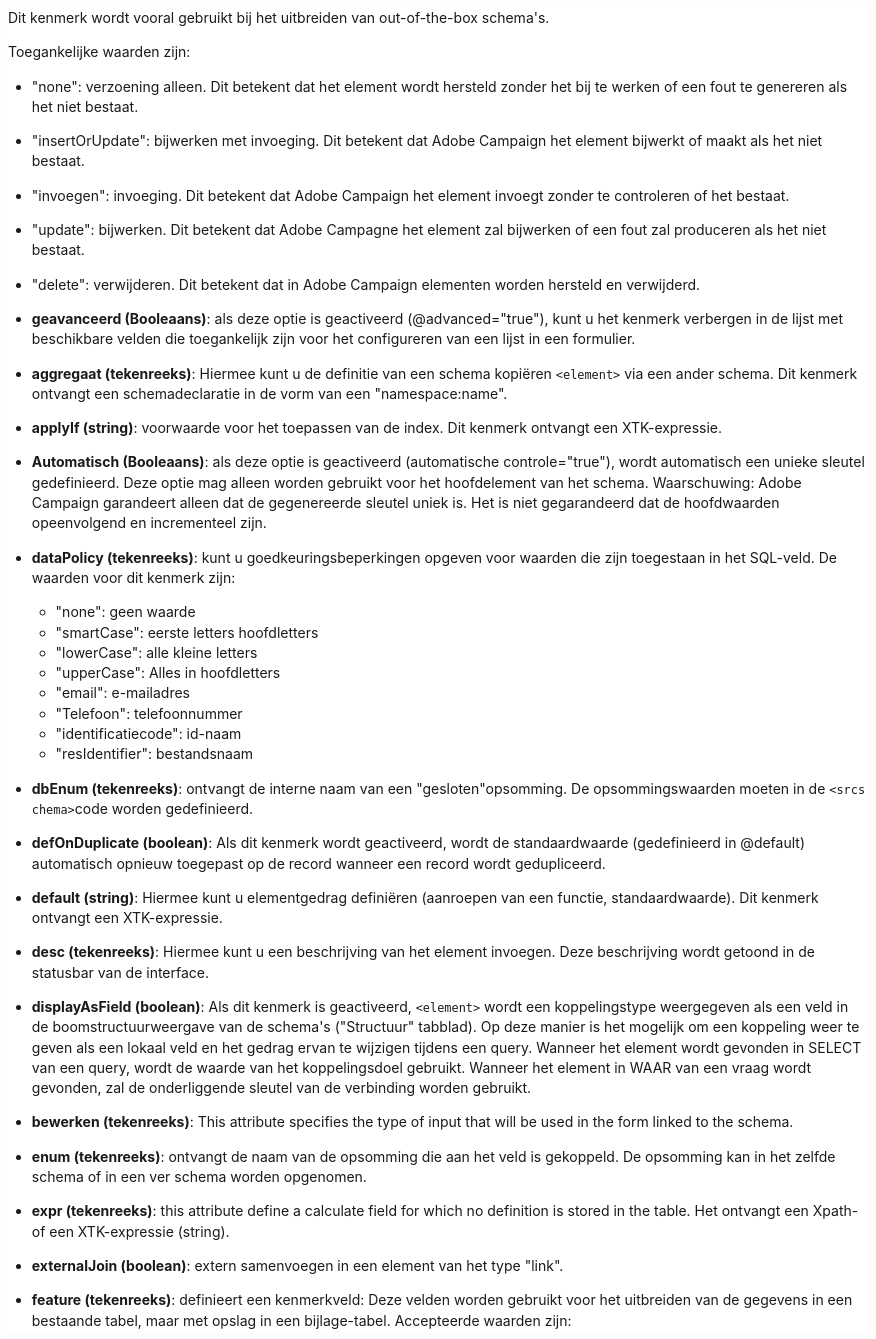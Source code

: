    Dit kenmerk wordt vooral gebruikt bij het uitbreiden van out-of-the-box schema&#39;s.

   Toegankelijke waarden zijn:

   * &quot;none&quot;: verzoening alleen. Dit betekent dat het element wordt hersteld zonder het bij te werken of een fout te genereren als het niet bestaat.
   * &quot;insertOrUpdate&quot;: bijwerken met invoeging. Dit betekent dat Adobe Campaign het element bijwerkt of maakt als het niet bestaat.
   * &quot;invoegen&quot;: invoeging. Dit betekent dat Adobe Campaign het element invoegt zonder te controleren of het bestaat.
   * &quot;update&quot;: bijwerken. Dit betekent dat Adobe Campagne het element zal bijwerken of een fout zal produceren als het niet bestaat.
   * &quot;delete&quot;: verwijderen. Dit betekent dat in Adobe Campaign elementen worden hersteld en verwijderd.

* **geavanceerd (Booleaans)**: als deze optie is geactiveerd (@advanced=&quot;true&quot;), kunt u het kenmerk verbergen in de lijst met beschikbare velden die toegankelijk zijn voor het configureren van een lijst in een formulier.
* **aggregaat (tekenreeks)**: Hiermee kunt u de definitie van een schema kopiëren `<element>` via een ander schema. Dit kenmerk ontvangt een schemadeclaratie in de vorm van een &quot;namespace:name&quot;.
* **applyIf (string)**: voorwaarde voor het toepassen van de index. Dit kenmerk ontvangt een XTK-expressie.
* **Automatisch (Booleaans)**: als deze optie is geactiveerd (automatische controle=&quot;true&quot;), wordt automatisch een unieke sleutel gedefinieerd. Deze optie mag alleen worden gebruikt voor het hoofdelement van het schema. Waarschuwing: Adobe Campaign garandeert alleen dat de gegenereerde sleutel uniek is. Het is niet gegarandeerd dat de hoofdwaarden opeenvolgend en incrementeel zijn.
* **dataPolicy (tekenreeks)**: kunt u goedkeuringsbeperkingen opgeven voor waarden die zijn toegestaan in het SQL-veld. De waarden voor dit kenmerk zijn:

   * &quot;none&quot;: geen waarde
   * &quot;smartCase&quot;: eerste letters hoofdletters
   * &quot;lowerCase&quot;: alle kleine letters
   * &quot;upperCase&quot;: Alles in hoofdletters
   * &quot;email&quot;: e-mailadres
   * &quot;Telefoon&quot;: telefoonnummer
   * &quot;identificatiecode&quot;: id-naam
   * &quot;resIdentifier&quot;: bestandsnaam

* **dbEnum (tekenreeks)**: ontvangt de interne naam van een &quot;gesloten&quot;opsomming. De opsommingswaarden moeten in de `<srcschema>`code worden gedefinieerd.
* **defOnDuplicate (boolean)**: Als dit kenmerk wordt geactiveerd, wordt de standaardwaarde (gedefinieerd in @default) automatisch opnieuw toegepast op de record wanneer een record wordt gedupliceerd.
* **default (string)**: Hiermee kunt u elementgedrag definiëren (aanroepen van een functie, standaardwaarde). Dit kenmerk ontvangt een XTK-expressie.
* **desc (tekenreeks)**: Hiermee kunt u een beschrijving van het element invoegen. Deze beschrijving wordt getoond in de statusbar van de interface.
* **displayAsField (boolean)**: Als dit kenmerk is geactiveerd, `<element>` wordt een koppelingstype weergegeven als een veld in de boomstructuurweergave van de schema&#39;s (&quot;Structuur&quot; tabblad). Op deze manier is het mogelijk om een koppeling weer te geven als een lokaal veld en het gedrag ervan te wijzigen tijdens een query. Wanneer het element wordt gevonden in SELECT van een query, wordt de waarde van het koppelingsdoel gebruikt. Wanneer het element in WAAR van een vraag wordt gevonden, zal de onderliggende sleutel van de verbinding worden gebruikt.
* **bewerken (tekenreeks)**: This attribute specifies the type of input that will be used in the form linked to the schema.
* **enum (tekenreeks)**: ontvangt de naam van de opsomming die aan het veld is gekoppeld. De opsomming kan in het zelfde schema of in een ver schema worden opgenomen.
* **expr (tekenreeks)**: this attribute define a calculate field for which no definition is stored in the table. Het ontvangt een Xpath- of een XTK-expressie (string).
* **externalJoin (boolean)**: extern samenvoegen in een element van het type &quot;link&quot;.
* **feature (tekenreeks)**: definieert een kenmerkveld: Deze velden worden gebruikt voor het uitbreiden van de gegevens in een bestaande tabel, maar met opslag in een bijlage-tabel. Accepteerde waarden zijn:
